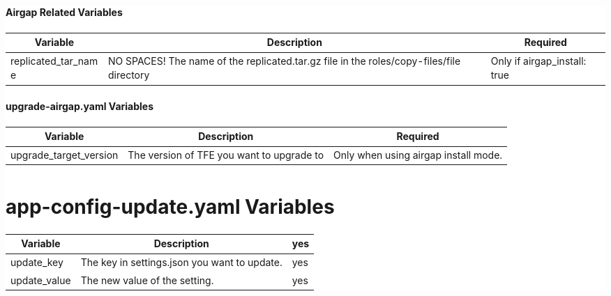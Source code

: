 #### Airgap Related Variables

|    Variable                           |    Description    |    Required   |
| --- | --- | --- |
| replicated_tar_name  | NO SPACES! The name of the replicated.tar.gz file in the roles/copy-files/file directory       | Only if airgap_install: true           |


#### upgrade-airgap.yaml Variables

|    Variable                           |    Description    |    Required   |
| --- | --- | --- |
| upgrade_target_version | The version of TFE you want to upgrade to | Only when using airgap install mode. |

# app-config-update.yaml Variables

|    Variable                           |    Description    |   yes  |
| --- | --- | --- |
| update_key | The key in settings.json you want to update. | yes |
| update_value | The new value of the setting. | yes |
